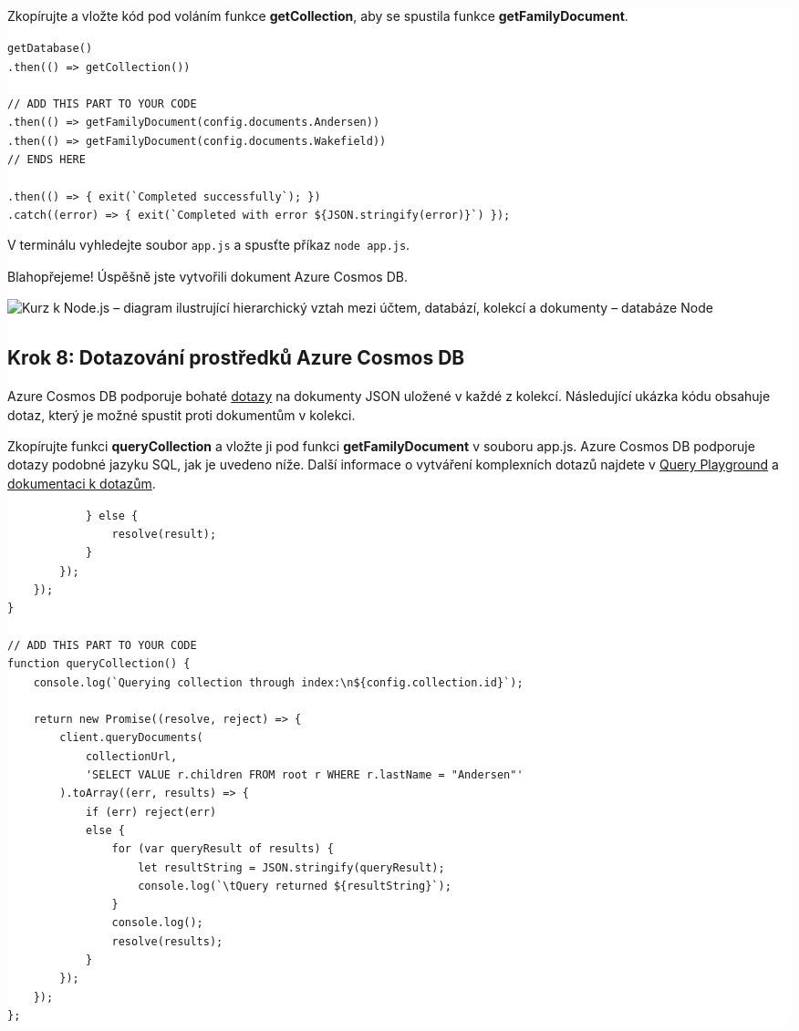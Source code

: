 Zkopírujte a vložte kód pod voláním funkce **getCollection**, aby se spustila funkce **getFamilyDocument**.

    getDatabase()
    .then(() => getCollection())

    // ADD THIS PART TO YOUR CODE
    .then(() => getFamilyDocument(config.documents.Andersen))
    .then(() => getFamilyDocument(config.documents.Wakefield))
    // ENDS HERE

    .then(() => { exit(`Completed successfully`); })
    .catch((error) => { exit(`Completed with error ${JSON.stringify(error)}`) });

V terminálu vyhledejte soubor ```app.js``` a spusťte příkaz ```node app.js```.

Blahopřejeme! Úspěšně jste vytvořili dokument Azure Cosmos DB.

![Kurz k Node.js – diagram ilustrující hierarchický vztah mezi účtem, databází, kolekcí a dokumenty – databáze Node](./media/sql-api-nodejs-get-started/node-js-tutorial-cosmos-db-account.png)

## <a id="Query"></a>Krok 8: Dotazování prostředků Azure Cosmos DB
Azure Cosmos DB podporuje bohaté [dotazy](sql-api-sql-query.md) na dokumenty JSON uložené v každé z kolekcí. Následující ukázka kódu obsahuje dotaz, který je možné spustit proti dokumentům v kolekci.

Zkopírujte funkci **queryCollection** a vložte ji pod funkci **getFamilyDocument** v souboru app.js. Azure Cosmos DB podporuje dotazy podobné jazyku SQL, jak je uvedeno níže. Další informace o vytváření komplexních dotazů najdete v [Query Playground](https://www.documentdb.com/sql/demo) a [dokumentaci k dotazům](sql-api-sql-query.md).

                } else {
                    resolve(result);
                }
            });
        });
    }

    // ADD THIS PART TO YOUR CODE
    function queryCollection() {
        console.log(`Querying collection through index:\n${config.collection.id}`);

        return new Promise((resolve, reject) => {
            client.queryDocuments(
                collectionUrl,
                'SELECT VALUE r.children FROM root r WHERE r.lastName = "Andersen"'
            ).toArray((err, results) => {
                if (err) reject(err)
                else {
                    for (var queryResult of results) {
                        let resultString = JSON.stringify(queryResult);
                        console.log(`\tQuery returned ${resultString}`);
                    }
                    console.log();
                    resolve(results);
                }
            });
        });
    };
